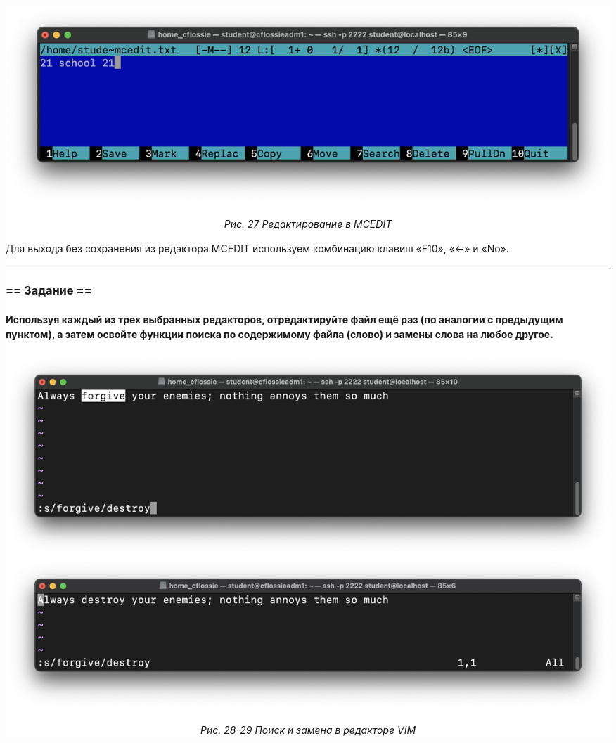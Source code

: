![Редактирование в MCEDIT](photos/ex07d10.png "Редактирование в MCEDIT")
*<p align="center">Рис. 27 Редактирование в MCEDIT<p>*

Для выхода без сохранения из редактора MCEDIT используем комбинацию клавиш «F10», «<-» и «No».

---
### == Задание == ### 
#### Используя каждый из трех выбранных редакторов, отредактируйте файл ещё раз (по аналогии с предыдущим пунктом), а затем освойте функции поиска по содержимому файла (слово) и замены слова на любое другое.


![Поиск и замена в редакторе VIM](photos/ex07d11.png "Поиск и замена в редакторе VIM")
![Поиск и замена в редакторе VIM](photos/ex07d11.1.png "Поиск и замена в редакторе VIM")
*<p align="center">Рис. 28-29 Поиск и замена в редакторе VIM<p>*
